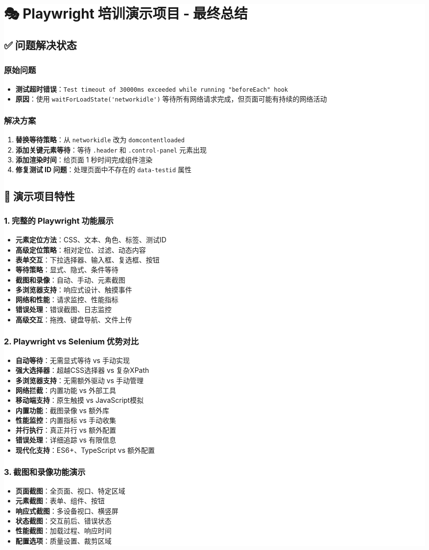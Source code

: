 # 🎭 Playwright 培训演示项目 - 最终总结

## ✅ 问题解决状态

### 原始问题
- **测试超时错误**：`Test timeout of 30000ms exceeded while running "beforeEach" hook`
- **原因**：使用 `waitForLoadState('networkidle')` 等待所有网络请求完成，但页面可能有持续的网络活动

### 解决方案
1. **替换等待策略**：从 `networkidle` 改为 `domcontentloaded`
2. **添加关键元素等待**：等待 `.header` 和 `.control-panel` 元素出现
3. **添加渲染时间**：给页面 1 秒时间完成组件渲染
4. **修复测试 ID 问题**：处理页面中不存在的 `data-testid` 属性

## 🚀 演示项目特性

### 1. 完整的 Playwright 功能展示
- **元素定位方法**：CSS、文本、角色、标签、测试ID
- **高级定位策略**：相对定位、过滤、动态内容
- **表单交互**：下拉选择器、输入框、复选框、按钮
- **等待策略**：显式、隐式、条件等待
- **截图和录像**：自动、手动、元素截图
- **多浏览器支持**：响应式设计、触摸事件
- **网络和性能**：请求监控、性能指标
- **错误处理**：错误截图、日志监控
- **高级交互**：拖拽、键盘导航、文件上传

### 2. Playwright vs Selenium 优势对比
- **自动等待**：无需显式等待 vs 手动实现
- **强大选择器**：超越CSS选择器 vs 复杂XPath
- **多浏览器支持**：无需额外驱动 vs 手动管理
- **网络拦截**：内置功能 vs 外部工具
- **移动端支持**：原生触摸 vs JavaScript模拟
- **内置功能**：截图录像 vs 额外库
- **性能监控**：内置指标 vs 手动收集
- **并行执行**：真正并行 vs 额外配置
- **错误处理**：详细追踪 vs 有限信息
- **现代化支持**：ES6+、TypeScript vs 额外配置

### 3. 截图和录像功能演示
- **页面截图**：全页面、视口、特定区域
- **元素截图**：表单、组件、按钮
- **响应式截图**：多设备视口、横竖屏
- **状态截图**：交互前后、错误状态
- **性能截图**：加载过程、响应时间
- **配置选项**：质量设置、裁剪区域
